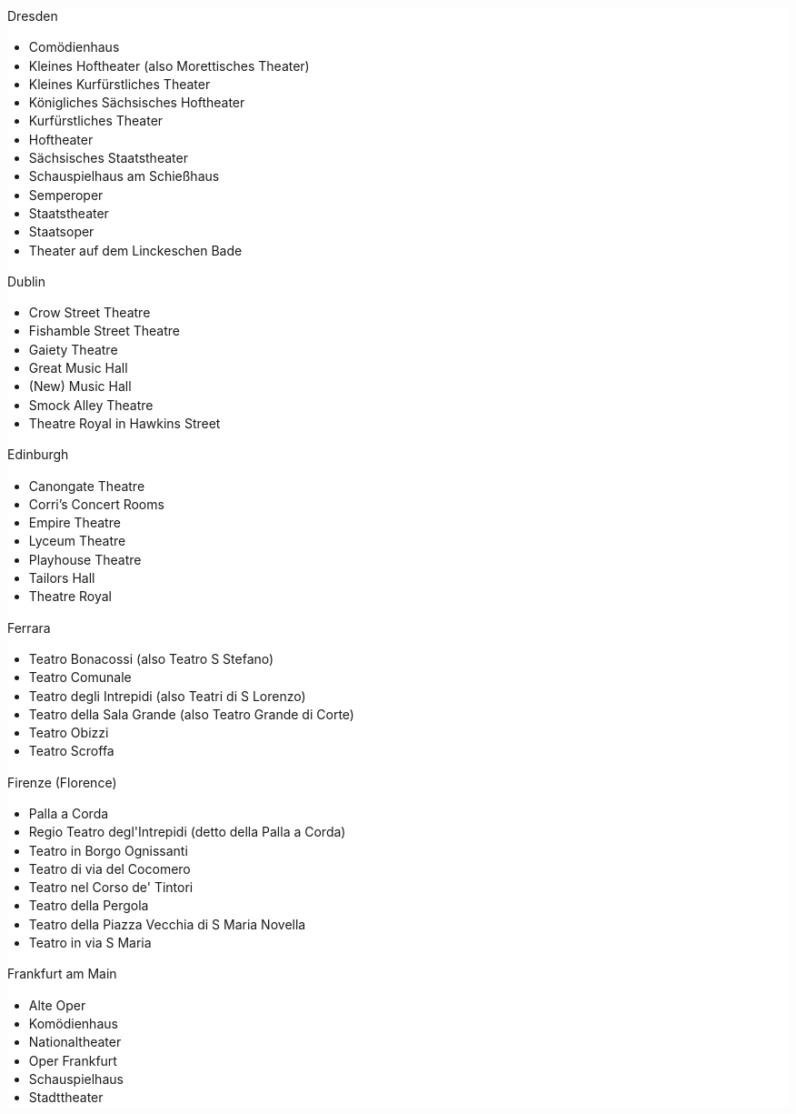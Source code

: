 Dresden
- Comödienhaus
- Kleines Hoftheater (also Morettisches Theater)
- Kleines Kurfürstliches Theater
- Königliches Sächsisches Hoftheater
- Kurfürstliches Theater
- Hoftheater
- Sächsisches Staatstheater
- Schauspielhaus am Schießhaus
- Semperoper
- Staatstheater
- Staatsoper
- Theater auf dem Linckeschen Bade

Dublin
- Crow Street Theatre
- Fishamble Street Theatre
- Gaiety Theatre
- Great Music Hall
- (New) Music Hall
- Smock Alley Theatre
- Theatre Royal in Hawkins Street

Edinburgh
- Canongate Theatre
- Corri’s Concert Rooms
- Empire Theatre
- Lyceum Theatre
- Playhouse Theatre
- Tailors Hall
- Theatre Royal

Ferrara
- Teatro Bonacossi (also Teatro S Stefano)
- Teatro Comunale
- Teatro degli Intrepidi (also Teatri di S Lorenzo)
- Teatro della Sala Grande (also Teatro Grande di Corte)
- Teatro Obizzi
- Teatro Scroffa

Firenze (Florence)
- Palla a Corda
- Regio Teatro degl'Intrepidi (detto della Palla a Corda)
- Teatro in Borgo Ognissanti
- Teatro di via del Cocomero
- Teatro nel Corso de' Tintori
- Teatro della Pergola
- Teatro della Piazza Vecchia di S Maria Novella
- Teatro in via S Maria

Frankfurt am Main
- Alte Oper
- Komödienhaus
- Nationaltheater
- Oper Frankfurt
- Schauspielhaus
- Stadttheater
